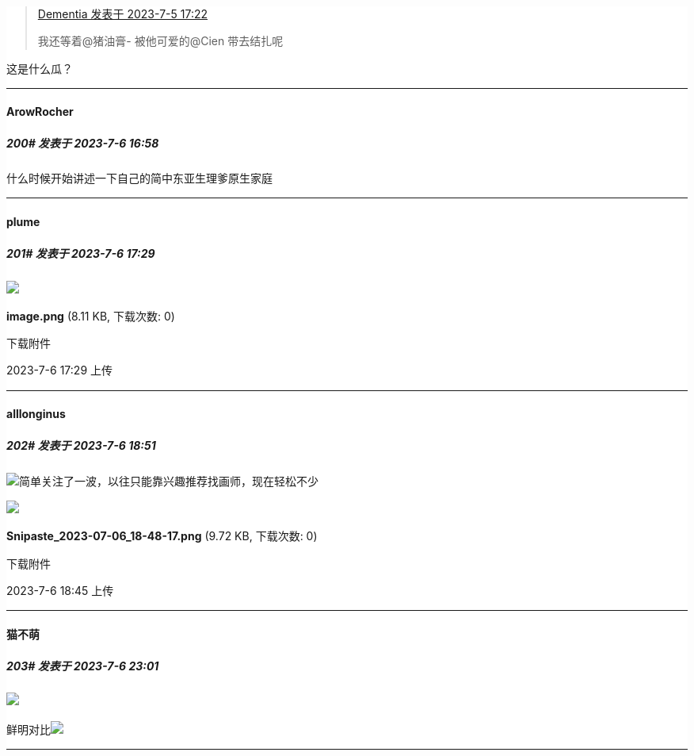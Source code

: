 <blockquote><a href="httphttps://bbs.saraba1st.com/2b/forum.php?mod=redirect&amp;goto=findpost&amp;pid=61559915&amp;ptid=2143094" target="_blank">Dementia 发表于 2023-7-5 17:22</a>

我还等着@猪油膏- 被他可爱的@Cien 带去结扎呢</blockquote>
这是什么瓜？

*****

####  ArowRocher  
##### 200#       发表于 2023-7-6 16:58

什么时候开始讲述一下自己的简中东亚生理爹原生家庭


*****

####  plume  
##### 201#       发表于 2023-7-6 17:29

<img src="https://img.saraba1st.com/forum/202307/06/172941pjn673yyzly9494n.png" referrerpolicy="no-referrer">

<strong>image.png</strong> (8.11 KB, 下载次数: 0)

下载附件

2023-7-6 17:29 上传


*****

####  alllonginus  
##### 202#       发表于 2023-7-6 18:51

<img src="https://static.saraba1st.com/image/smiley/face2017/050.png" referrerpolicy="no-referrer">简单关注了一波，以往只能靠兴趣推荐找画师，现在轻松不少

<img src="https://img.saraba1st.com/forum/202307/06/184507un96grrnrz6lrauf.png" referrerpolicy="no-referrer">

<strong>Snipaste_2023-07-06_18-48-17.png</strong> (9.72 KB, 下载次数: 0)

下载附件

2023-7-6 18:45 上传


*****

####  猫不萌  
##### 203#       发表于 2023-7-6 23:01

<img src="https://p.sda1.dev/12/fe9058d10960f357c6f91011eaa67c00/CMP_20230706230028340.jpg" referrerpolicy="no-referrer">

鲜明对比<img src="https://static.saraba1st.com/image/smiley/face2017/035.png" referrerpolicy="no-referrer">


*****
